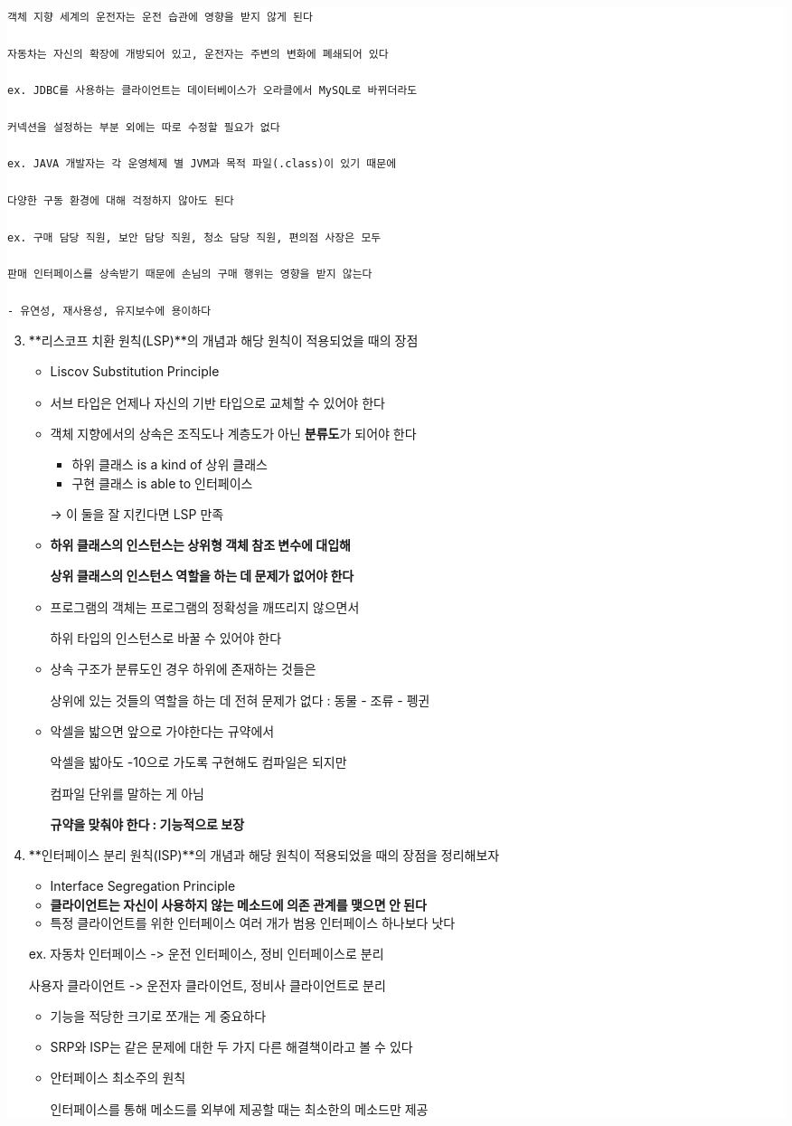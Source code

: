     객체 지향 세계의 운전자는 운전 습관에 영향을 받지 않게 된다 
    
    자동차는 자신의 확장에 개방되어 있고, 운전자는 주변의 변화에 폐쇄되어 있다
    
    ex. JDBC를 사용하는 클라이언트는 데이터베이스가 오라클에서 MySQL로 바뀌더라도 
    
    커넥션을 설정하는 부분 외에는 따로 수정할 필요가 없다
    
    ex. JAVA 개발자는 각 운영체제 별 JVM과 목적 파일(.class)이 있기 때문에 
    
    다양한 구동 환경에 대해 걱정하지 않아도 된다 
    
    ex. 구매 담당 직원, 보안 담당 직원, 청소 담당 직원, 편의점 사장은 모두 
    
    판매 인터페이스를 상속받기 때문에 손님의 구매 행위는 영향을 받지 않는다
    
    - 유연성, 재사용성, 유지보수에 용이하다

    
3. **리스코프 치환 원칙(LSP)**의 개념과 해당 원칙이 적용되었을 때의 장점
    - Liscov Substitution Principle
    - 서브 타입은 언제나 자신의 기반 타입으로 교체할 수 있어야 한다
    - 객체 지향에서의 상속은 조직도나 계층도가 아닌 **분류도**가 되어야 한다
        - 하위 클래스 is a kind of 상위 클래스
        - 구현 클래스 is able to 인터페이스

      → 이 둘을 잘 지킨다면 LSP 만족

    - **하위 클래스의 인스턴스는 상위형 객체 참조 변수에 대입해**

      **상위 클래스의 인스턴스 역할을 하는 데 문제가 없어야 한다**

    - 프로그램의 객체는 프로그램의 정확성을 깨뜨리지 않으면서

      하위 타입의 인스턴스로 바꿀 수 있어야 한다

    - 상속 구조가 분류도인 경우 하위에 존재하는 것들은

      상위에 있는 것들의 역할을 하는 데 전혀 문제가 없다 : 동물 - 조류 - 펭귄

    - 악셀을 밟으면 앞으로 가야한다는 규약에서

      악셀을 밟아도 -10으로 가도록 구현해도 컴파일은 되지만

      컴파일 단위를 말하는 게 아님

      **규약을 맞춰야 한다 : 기능적으로 보장**


4. **인터페이스 분리 원칙(ISP)**의 개념과 해당 원칙이 적용되었을 때의 장점을 정리해보자
    - Interface Segregation Principle
    - **클라이언트는 자신이 사용하지 않는 메소드에 의존 관계를 맺으면 안 된다**
    - 특정 클라이언트를 위한 인터페이스 여러 개가 범용 인터페이스 하나보다 낫다

   ex. 자동차 인터페이스 -> 운전 인터페이스, 정비 인터페이스로 분리

   사용자 클라이언트 -> 운전자 클라이언트, 정비사 클라이언트로 분리

    - 기능을 적당한 크기로 쪼개는 게 중요하다
    - SRP와 ISP는 같은 문제에 대한 두 가지 다른 해결책이라고 볼 수 있다
    - 안터페이스 최소주의 원칙

      인터페이스를 통해 메소드를 외부에 제공할 때는 최소한의 메소드만 제공
